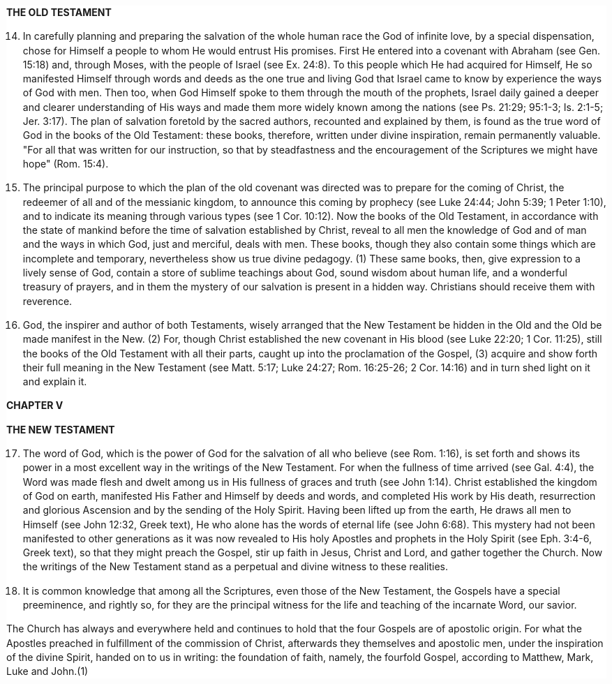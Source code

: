**THE OLD TESTAMENT**

14. In carefully planning and preparing the salvation of the whole human race the God of infinite love, by a special dispensation, chose for Himself a people to whom He would entrust His promises. First He entered into a covenant with Abraham (see Gen. 15:18) and, through Moses, with the people of Israel (see Ex. 24:8). To this people which He had acquired for Himself, He so manifested Himself through words and deeds as the one true and living God that Israel came to know by experience the ways of God with men. Then too, when God Himself spoke to them through the mouth of the prophets, Israel daily gained a deeper and clearer understanding of His ways and made them more widely known among the nations (see Ps. 21:29; 95:1-3; Is. 2:1-5; Jer. 3:17). The plan of salvation foretold by the sacred authors, recounted and explained by them, is found as the true word of God in the books of the Old Testament: these books, therefore, written under divine inspiration, remain permanently valuable. "For all that was written for our instruction, so that by steadfastness and the encouragement of the Scriptures we might have hope" (Rom. 15:4).

15. The principal purpose to which the plan of the old covenant was directed was to prepare for the coming of Christ, the redeemer of all and of the messianic kingdom, to announce this coming by prophecy (see Luke 24:44; John 5:39; 1 Peter 1:10), and to indicate its meaning through various types (see 1 Cor. 10:12). Now the books of the Old Testament, in accordance with the state of mankind before the time of salvation established by Christ, reveal to all men the knowledge of God and of man and the ways in which God, just and merciful, deals with men. These books, though they also contain some things which are incomplete and temporary, nevertheless show us true divine pedagogy. (1) These same books, then, give expression to a lively sense of God, contain a store of sublime teachings about God, sound wisdom about human life, and a wonderful treasury of prayers, and in them the mystery of our salvation is present in a hidden way. Christians should receive them with reverence.

16. God, the inspirer and author of both Testaments, wisely arranged that the New Testament be hidden in the Old and the Old be made manifest in the New. (2) For, though Christ established the new covenant in His blood (see Luke 22:20; 1 Cor. 11:25), still the books of the Old Testament with all their parts, caught up into the proclamation of the Gospel, (3) acquire and show forth their full meaning in the New Testament (see Matt. 5:17; Luke 24:27; Rom. 16:25-26; 2 Cor. 14:16) and in turn shed light on it and explain it.

**CHAPTER V**

**THE NEW TESTAMENT**

17. The word of God, which is the power of God for the salvation of all who believe (see Rom. 1:16), is set forth and shows its power in a most excellent way in the writings of the New Testament. For when the fullness of time arrived (see Gal. 4:4), the Word was made flesh and dwelt among us in His fullness of graces and truth (see John 1:14). Christ established the kingdom of God on earth, manifested His Father and Himself by deeds and words, and completed His work by His death, resurrection and glorious Ascension and by the sending of the Holy Spirit. Having been lifted up from the earth, He draws all men to Himself (see John 12:32, Greek text), He who alone has the words of eternal life (see John 6:68). This mystery had not been manifested to other generations as it was now revealed to His holy Apostles and prophets in the Holy Spirit (see Eph. 3:4-6, Greek text), so that they might preach the Gospel, stir up faith in Jesus, Christ and Lord, and gather together the Church. Now the writings of the New Testament stand as a perpetual and divine witness to these realities.

18. It is common knowledge that among all the Scriptures, even those of the New Testament, the Gospels have a special preeminence, and rightly so, for they are the principal witness for the life and teaching of the incarnate Word, our savior.

The Church has always and everywhere held and continues to hold that the four Gospels are of apostolic origin. For what the Apostles preached in fulfillment of the commission of Christ, afterwards they themselves and apostolic men, under the inspiration of the divine Spirit, handed on to us in writing: the foundation of faith, namely, the fourfold Gospel, according to Matthew, Mark, Luke and John.(1)
